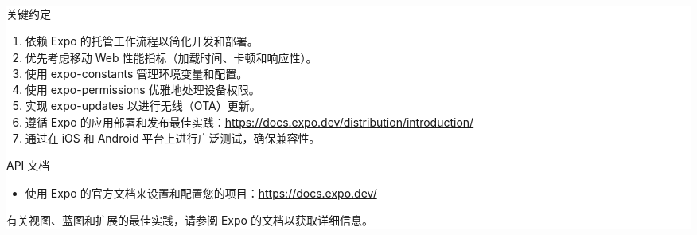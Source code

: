 关键约定

1. 依赖 Expo 的托管工作流程以简化开发和部署。
2. 优先考虑移动 Web 性能指标（加载时间、卡顿和响应性）。
3. 使用 expo-constants 管理环境变量和配置。
4. 使用 expo-permissions 优雅地处理设备权限。
5. 实现 expo-updates 以进行无线（OTA）更新。
6. 遵循 Expo 的应用部署和发布最佳实践：https://docs.expo.dev/distribution/introduction/
7. 通过在 iOS 和 Android 平台上进行广泛测试，确保兼容性。

API 文档

- 使用 Expo 的官方文档来设置和配置您的项目：https://docs.expo.dev/

有关视图、蓝图和扩展的最佳实践，请参阅 Expo 的文档以获取详细信息。
